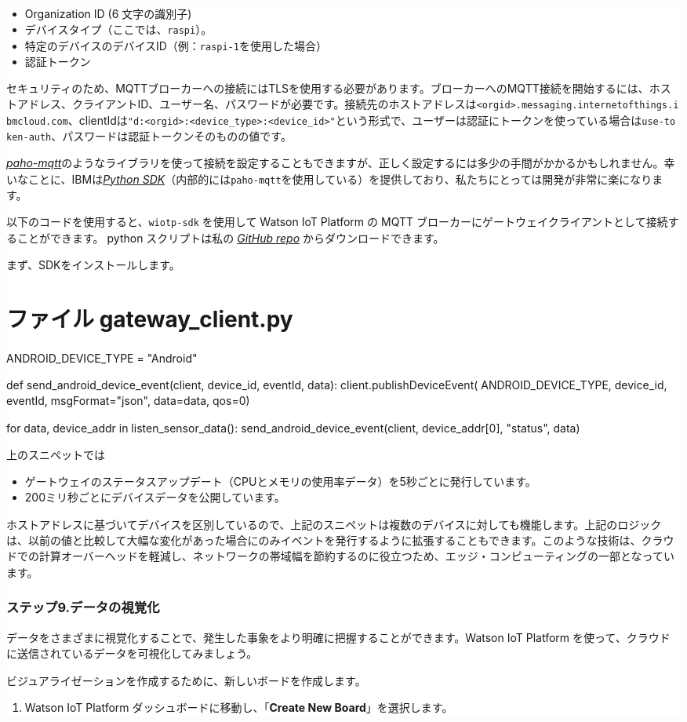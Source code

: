 * Organization ID (6 文字の識別子)
* デバイスタイプ（ここでは、`raspi`）。
* 特定のデバイスのデバイスID（例：`raspi-1`を使用した場合）
* 認証トークン

セキュリティのため、MQTTブローカーへの接続にはTLSを使用する必要があります。ブローカーへのMQTT接続を開始するには、ホストアドレス、クライアントID、ユーザー名、パスワードが必要です。接続先のホストアドレスは`<orgid>.messaging.internetofthings.ibmcloud.com`、clientIdは`"d:<orgid>:<device_type>:<device_id>"`という形式で、ユーザーは認証にトークンを使っている場合は`use-token-auth`、パスワードは認証トークンそのものの値です。

<a href="https://pypi.org/project/paho-mqtt/" target="_blank" rel="noopener noreferrer nofollow">_paho-mqtt_</a>のようなライブラリを使って接続を設定することもできますが、正しく設定するには多少の手間がかかるかもしれません。幸いなことに、IBMは<a href="https://pypi.org/project/wiotp-sdk/" target="_blank" rel="noopener noreferrer nofollow">_Python SDK_</a>（内部的には`paho-mqtt`を使用している）を提供しており、私たちにとっては開発が非常に楽になります。

以下のコードを使用すると、`wiotp-sdk` を使用して Watson IoT Platform の MQTT ブローカーにゲートウェイクライアントとして接続することができます。  python スクリプトは私の <a href="https://github.com/satwikkansal/ibm_iot_example/" target="_blank" rel="noopener noreferrer">_GitHub repo_</a> からダウンロードできます。

まず、SDKをインストールします。

# ファイル gateway_client.py
ANDROID_DEVICE_TYPE = "Android"

def send_android_device_event(client, device_id, eventId, data):
    client.publishDeviceEvent(
      ANDROID_DEVICE_TYPE, device_id, eventId, msgFormat="json", data=data, qos=0)

for data, device_addr in listen_sensor_data():
     send_android_device_event(client, device_addr[0], "status", data)

上のスニペットでは

* ゲートウェイのステータスアップデート（CPUとメモリの使用率データ）を5秒ごとに発行しています。
* 200ミリ秒ごとにデバイスデータを公開しています。

ホストアドレスに基づいてデバイスを区別しているので、上記のスニペットは複数のデバイスに対しても機能します。上記のロジックは、以前の値と比較して大幅な変化があった場合にのみイベントを発行するように拡張することもできます。このような技術は、クラウドでの計算オーバーヘッドを軽減し、ネットワークの帯域幅を節約するのに役立つため、エッジ・コンピューティングの一部となっています。

### ステップ9.データの視覚化

データをさまざまに視覚化することで、発生した事象をより明確に把握することができます。Watson IoT Platform を使って、クラウドに送信されているデータを可視化してみましょう。

ビジュアライゼーションを作成するために、新しいボードを作成します。

1. Watson IoT Platform ダッシュボードに移動し、「**Create New Board**」を選択します。
